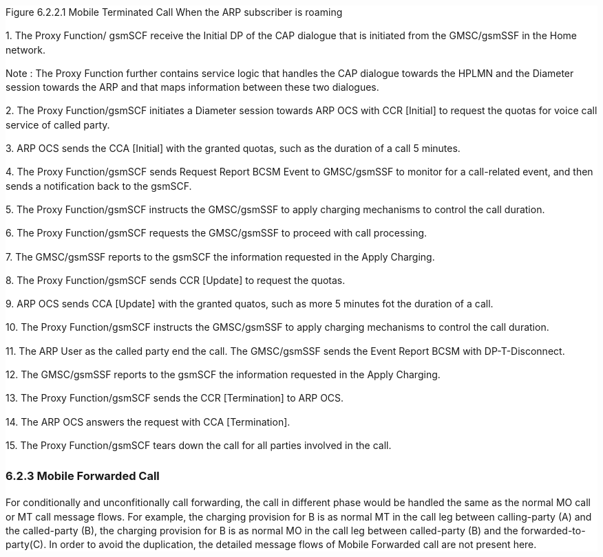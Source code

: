 Figure 6.2.2.1 Mobile Terminated Call When the ARP subscriber is roaming

1\. The Proxy Function/ gsmSCF receive the Initial DP of the CAP
dialogue that is initiated from the GMSC/gsmSSF in the Home network.

Note : The Proxy Function further contains service logic that handles
the CAP dialogue towards the HPLMN and the Diameter session towards the
ARP and that maps information between these two dialogues.

2\. The Proxy Function/gsmSCF initiates a Diameter session towards ARP
OCS with CCR \[Initial\] to request the quotas for voice call service of
called party.

3\. ARP OCS sends the CCA \[Initial\] with the granted quotas, such as
the duration of a call 5 minutes.

4\. The Proxy Function/gsmSCF sends Request Report BCSM Event to
GMSC/gsmSSF to monitor for a call-related event, and then sends a
notification back to the gsmSCF.

5\. The Proxy Function/gsmSCF instructs the GMSC/gsmSSF to apply
charging mechanisms to control the call duration.

6\. The Proxy Function/gsmSCF requests the GMSC/gsmSSF to proceed with
call processing.

7\. The GMSC/gsmSSF reports to the gsmSCF the information requested in
the Apply Charging.

8\. The Proxy Function/gsmSCF sends CCR \[Update\] to request the
quotas.

9\. ARP OCS sends CCA \[Update\] with the granted quatos, such as more 5
minutes fot the duration of a call.

10\. The Proxy Function/gsmSCF instructs the GMSC/gsmSSF to apply
charging mechanisms to control the call duration.

11\. The ARP User as the called party end the call. The GMSC/gsmSSF
sends the Event Report BCSM with DP-T-Disconnect.

12\. The GMSC/gsmSSF reports to the gsmSCF the information requested in
the Apply Charging.

13\. The Proxy Function/gsmSCF sends the CCR \[Termination\] to ARP OCS.

14\. The ARP OCS answers the request with CCA \[Termination\].

15\. The Proxy Function/gsmSCF tears down the call for all parties
involved in the call.

### 6.2.3 Mobile Forwarded Call 

For conditionally and unconfitionally call forwarding, the call in
different phase would be handled the same as the normal MO call or MT
call message flows. For example, the charging provision for B is as
normal MT in the call leg between calling-party (A) and the called-party
(B), the charging provision for B is as normal MO in the call leg
between called-party (B) and the forwarded-to-party(C). In order to
avoid the duplication, the detailed message flows of Mobile Forwarded
call are not present here.
